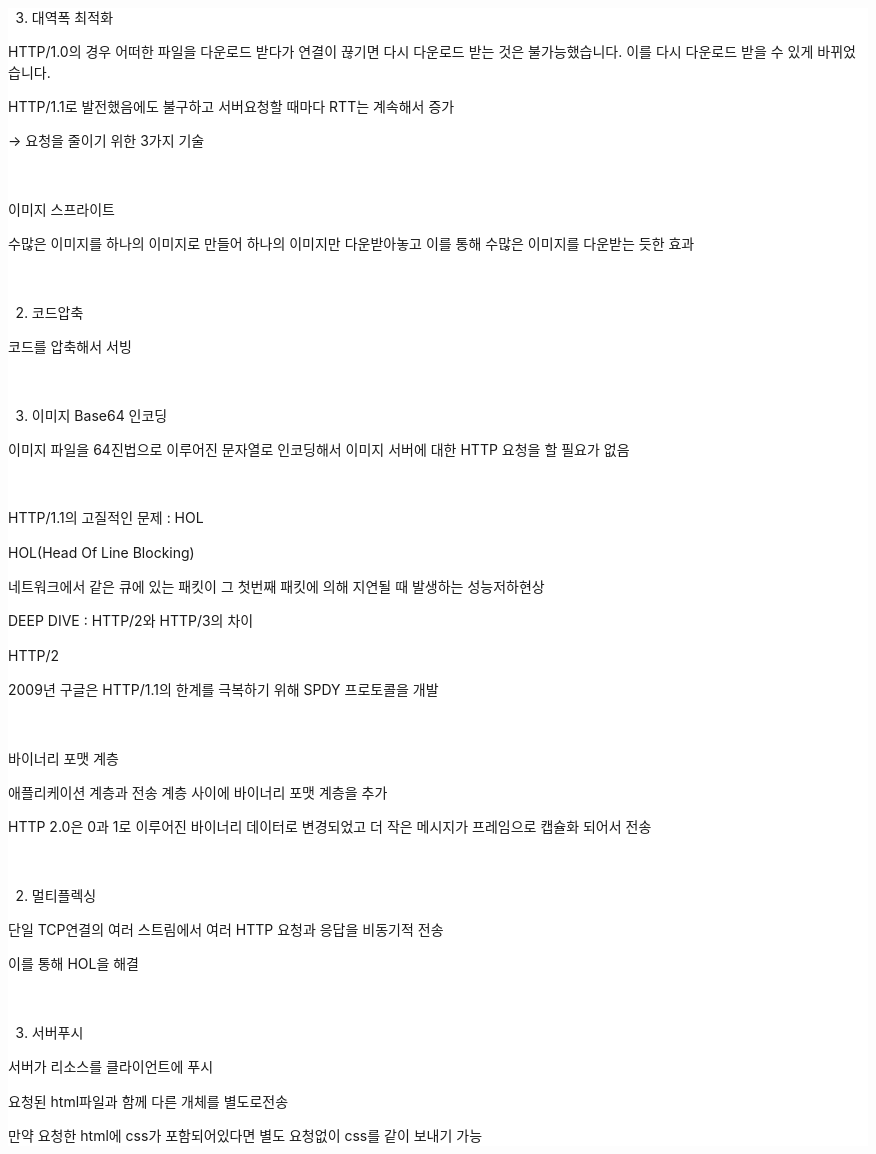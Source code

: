 3. 대역폭 최적화

HTTP/1.0의 경우 어떠한 파일을 다운로드 받다가 연결이 끊기면 다시 다운로드 받는 것은 불가능했습니다. 이를 다시 다운로드 받을 수 있게 바뀌었습니다.

HTTP/1.1로 발전했음에도 불구하고 서버요청할 때마다 RTT는 계속해서 증가

→ 요청을 줄이기 위한 3가지 기술

​

이미지 스프라이트 

수많은 이미지를 하나의 이미지로 만들어 하나의 이미지만 다운받아놓고 이를 통해 수많은 이미지를 다운받는 듯한 효과

​

2. 코드압축 

코드를 압축해서 서빙

​

3. 이미지 Base64 인코딩 

이미지 파일을 64진법으로 이루어진 문자열로 인코딩해서 이미지 서버에 대한 HTTP 요청을 할 필요가 없음

​

HTTP/1.1의 고질적인 문제 : HOL

HOL(Head Of Line Blocking)

네트워크에서 같은 큐에 있는 패킷이 그 첫번째 패킷에 의해 지연될 때 발생하는 성능저하현상

DEEP DIVE : HTTP/2와 HTTP/3의 차이

HTTP/2 

2009년 구글은 HTTP/1.1의 한계를 극복하기 위해 SPDY 프로토콜을 개발

​

바이너리 포맷 계층 

애플리케이션 계층과 전송 계층 사이에 바이너리 포맷 계층을 추가

HTTP 2.0은 0과 1로 이루어진 바이너리 데이터로 변경되었고 더 작은 메시지가 프레임으로 캡슐화 되어서 전송

​

2. 멀티플렉싱 

단일 TCP연결의 여러 스트림에서 여러 HTTP 요청과 응답을 비동기적 전송

이를 통해 HOL을 해결

​

3. 서버푸시 

서버가 리소스를 클라이언트에 푸시

요청된 html파일과 함께 다른 개체를 별도로전송

만약 요청한 html에 css가 포함되어있다면 별도 요청없이 css를 같이 보내기 가능
